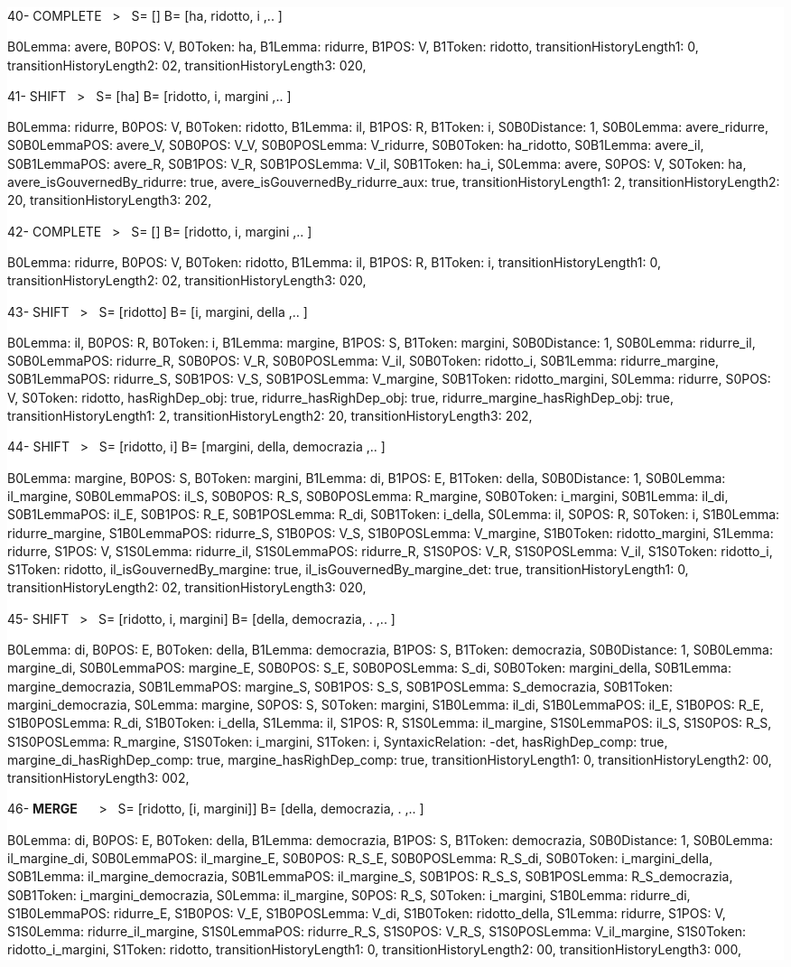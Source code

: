 40- COMPLETE&nbsp;&nbsp;&nbsp;>&nbsp;&nbsp;&nbsp;S= []   B= [ha, ridotto, i ,.. ]

B0Lemma: avere, B0POS: V, B0Token: ha, B1Lemma: ridurre, B1POS: V, B1Token: ridotto, transitionHistoryLength1: 0, transitionHistoryLength2: 02, transitionHistoryLength3: 020, 

41- SHIFT&nbsp;&nbsp;&nbsp;>&nbsp;&nbsp;&nbsp;S= [ha]   B= [ridotto, i, margini ,.. ]

B0Lemma: ridurre, B0POS: V, B0Token: ridotto, B1Lemma: il, B1POS: R, B1Token: i, S0B0Distance: 1, S0B0Lemma: avere_ridurre, S0B0LemmaPOS: avere_V, S0B0POS: V_V, S0B0POSLemma: V_ridurre, S0B0Token: ha_ridotto, S0B1Lemma: avere_il, S0B1LemmaPOS: avere_R, S0B1POS: V_R, S0B1POSLemma: V_il, S0B1Token: ha_i, S0Lemma: avere, S0POS: V, S0Token: ha, avere_isGouvernedBy_ridurre: true, avere_isGouvernedBy_ridurre_aux: true, transitionHistoryLength1: 2, transitionHistoryLength2: 20, transitionHistoryLength3: 202, 

42- COMPLETE&nbsp;&nbsp;&nbsp;>&nbsp;&nbsp;&nbsp;S= []   B= [ridotto, i, margini ,.. ]

B0Lemma: ridurre, B0POS: V, B0Token: ridotto, B1Lemma: il, B1POS: R, B1Token: i, transitionHistoryLength1: 0, transitionHistoryLength2: 02, transitionHistoryLength3: 020, 

43- SHIFT&nbsp;&nbsp;&nbsp;>&nbsp;&nbsp;&nbsp;S= [ridotto]   B= [i, margini, della ,.. ]

B0Lemma: il, B0POS: R, B0Token: i, B1Lemma: margine, B1POS: S, B1Token: margini, S0B0Distance: 1, S0B0Lemma: ridurre_il, S0B0LemmaPOS: ridurre_R, S0B0POS: V_R, S0B0POSLemma: V_il, S0B0Token: ridotto_i, S0B1Lemma: ridurre_margine, S0B1LemmaPOS: ridurre_S, S0B1POS: V_S, S0B1POSLemma: V_margine, S0B1Token: ridotto_margini, S0Lemma: ridurre, S0POS: V, S0Token: ridotto, hasRighDep_obj: true, ridurre_hasRighDep_obj: true, ridurre_margine_hasRighDep_obj: true, transitionHistoryLength1: 2, transitionHistoryLength2: 20, transitionHistoryLength3: 202, 

44- SHIFT&nbsp;&nbsp;&nbsp;>&nbsp;&nbsp;&nbsp;S= [ridotto, i]   B= [margini, della, democrazia ,.. ]

B0Lemma: margine, B0POS: S, B0Token: margini, B1Lemma: di, B1POS: E, B1Token: della, S0B0Distance: 1, S0B0Lemma: il_margine, S0B0LemmaPOS: il_S, S0B0POS: R_S, S0B0POSLemma: R_margine, S0B0Token: i_margini, S0B1Lemma: il_di, S0B1LemmaPOS: il_E, S0B1POS: R_E, S0B1POSLemma: R_di, S0B1Token: i_della, S0Lemma: il, S0POS: R, S0Token: i, S1B0Lemma: ridurre_margine, S1B0LemmaPOS: ridurre_S, S1B0POS: V_S, S1B0POSLemma: V_margine, S1B0Token: ridotto_margini, S1Lemma: ridurre, S1POS: V, S1S0Lemma: ridurre_il, S1S0LemmaPOS: ridurre_R, S1S0POS: V_R, S1S0POSLemma: V_il, S1S0Token: ridotto_i, S1Token: ridotto, il_isGouvernedBy_margine: true, il_isGouvernedBy_margine_det: true, transitionHistoryLength1: 0, transitionHistoryLength2: 02, transitionHistoryLength3: 020, 

45- SHIFT&nbsp;&nbsp;&nbsp;>&nbsp;&nbsp;&nbsp;S= [ridotto, i, margini]   B= [della, democrazia, . ,.. ]

B0Lemma: di, B0POS: E, B0Token: della, B1Lemma: democrazia, B1POS: S, B1Token: democrazia, S0B0Distance: 1, S0B0Lemma: margine_di, S0B0LemmaPOS: margine_E, S0B0POS: S_E, S0B0POSLemma: S_di, S0B0Token: margini_della, S0B1Lemma: margine_democrazia, S0B1LemmaPOS: margine_S, S0B1POS: S_S, S0B1POSLemma: S_democrazia, S0B1Token: margini_democrazia, S0Lemma: margine, S0POS: S, S0Token: margini, S1B0Lemma: il_di, S1B0LemmaPOS: il_E, S1B0POS: R_E, S1B0POSLemma: R_di, S1B0Token: i_della, S1Lemma: il, S1POS: R, S1S0Lemma: il_margine, S1S0LemmaPOS: il_S, S1S0POS: R_S, S1S0POSLemma: R_margine, S1S0Token: i_margini, S1Token: i, SyntaxicRelation: -det, hasRighDep_comp: true, margine_di_hasRighDep_comp: true, margine_hasRighDep_comp: true, transitionHistoryLength1: 0, transitionHistoryLength2: 00, transitionHistoryLength3: 002, 

46- **MERGE**&nbsp;&nbsp;&nbsp;&nbsp;&nbsp;&nbsp;>&nbsp;&nbsp;&nbsp;S= [ridotto, [i, margini]]   B= [della, democrazia, . ,.. ]

B0Lemma: di, B0POS: E, B0Token: della, B1Lemma: democrazia, B1POS: S, B1Token: democrazia, S0B0Distance: 1, S0B0Lemma: il_margine_di, S0B0LemmaPOS: il_margine_E, S0B0POS: R_S_E, S0B0POSLemma: R_S_di, S0B0Token: i_margini_della, S0B1Lemma: il_margine_democrazia, S0B1LemmaPOS: il_margine_S, S0B1POS: R_S_S, S0B1POSLemma: R_S_democrazia, S0B1Token: i_margini_democrazia, S0Lemma: il_margine, S0POS: R_S, S0Token: i_margini, S1B0Lemma: ridurre_di, S1B0LemmaPOS: ridurre_E, S1B0POS: V_E, S1B0POSLemma: V_di, S1B0Token: ridotto_della, S1Lemma: ridurre, S1POS: V, S1S0Lemma: ridurre_il_margine, S1S0LemmaPOS: ridurre_R_S, S1S0POS: V_R_S, S1S0POSLemma: V_il_margine, S1S0Token: ridotto_i_margini, S1Token: ridotto, transitionHistoryLength1: 0, transitionHistoryLength2: 00, transitionHistoryLength3: 000, 
